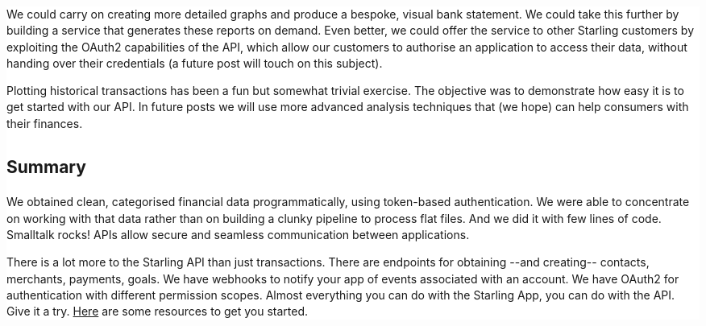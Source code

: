 We could carry on creating more detailed graphs and produce a bespoke, visual bank statement. We could take this further by building a service that generates these reports on demand. Even better, we could offer the service to other Starling customers by exploiting the OAuth2 capabilities of the API, which allow our customers to authorise an application to access their data, without handing over their credentials (a future post will touch on this subject). 

Plotting historical transactions has been a fun but somewhat trivial exercise. The objective was to demonstrate how easy it is to get started with our API. In future posts we will use more advanced analysis techniques that (we hope) can help consumers with their finances.

##  Summary

We obtained clean, categorised financial data programmatically, using token-based authentication. We were able to concentrate on working with that data rather than on building a clunky pipeline to process flat files. And we did it with few lines of code. Smalltalk rocks! APIs allow secure and seamless communication between applications.

There is a lot more to the Starling API than just transactions. There are endpoints for obtaining --and creating-- contacts, merchants, payments, goals. We have webhooks to notify your app of events associated with an account. We have OAuth2 for authentication with different permission scopes. Almost everything you can do with the Starling App, you can do with the API. Give it a try. [Here](https://github.com/starlingbank/developer-resources) are some resources to get you started.
